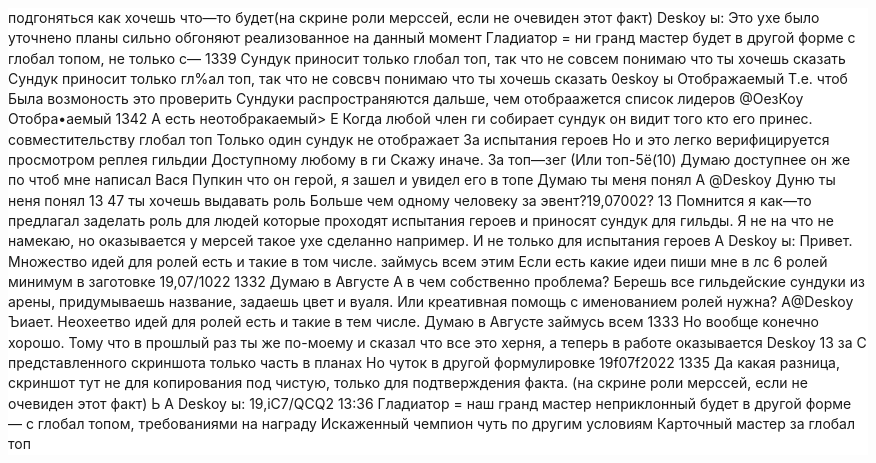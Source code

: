 подгоняться
как хочешь
что—то будет(на скрине роли мерссей, если не очевиден этот факт)
Deskoy ы:
Это ухе было уточнено
планы сильно обгоняют реализованное на данный момент
Гладиатор = ни гранд мастер будет в другой форме с глобал топом, не только с—
1339
Сундук приносит только глобал топ, так что не совсем понимаю что ты хочешь сказать
Сундук приносит только гл%ал топ, так что не совсвч понимаю что ты хочешь сказать
0eskoy ы
Отображаемый
Т.е. чтоб Была возмоность это проверить
Сундуки распространяются дальше, чем отобраажется список лидеров
@ОезКоу Отобра•аемый
1342
А есть неотобракаемый> Е
Когда любой член ги собирает сундук он видит того кто его принес.
совместительству глобал топ
Только один сундук не отображает
За испытания героев
Но и это легко верифицируется просмотром реплея гильдии
Доступному любому в ги
Скажу иначе. За топ—зег (Или топ-5ё(10)
Думаю доступнее
он же по
чтоб мне написал Вася Пупкин что он герой, я зашел и увидел его в топе
Думаю ты меня понял
А @Deskoy Дуню ты неня понял
13 47
ты хочешь выдавать роль Больше чем одному человеку за эвент?19,07002? 13
Помнится я как—то предлагал заделать роль для людей которые проходят испытания
героев и приносят сундук для гильды. Я не на что не намекаю, но оказывается у
мерсей такое ухе сделанно например. И не только для испытания героев
А Deskoy ы:
Привет. Множество идей для ролей есть и такие в том числе.
займусь всем этим
Если есть какие идеи пиши мне в лс
6 ролей минимум в заготовке
19,07/1022 1332
Думаю в Августе
А в чем собственно проблема? Берешь все гильдейские сундуки из арены,
придумываешь название, задаешь цвет и вуаля. Или креативная помощь с именованием
ролей нужна?
A@Deskoy Ъиает. Неохеетво идей для ролей есть и такие в тем числе. Думаю в Августе займусь всем
1333
Но вообще конечно хорошо. Тому что в прошлый раз ты же по-моему и сказал что все
это херня, а теперь в работе оказывается
Deskoy
13 за
C представленного скриншота только часть в планах
Но чуток в другой формулировке
19f07f2022 1335
Да какая разница, скриншот тут не для копирования под чистую, только для
подтверждения факта.
(на скрине роли мерссей, если не очевиден этот факт)
Ь А Deskoy ы:
19,iC7/QCQ2 13:36
Гладиатор = наш гранд мастер
неприклонный будет в другой форме
— с глобал топом,
требованиями на награду
Искаженный чемпион чуть по другим условиям
Карточный мастер за глобал топ